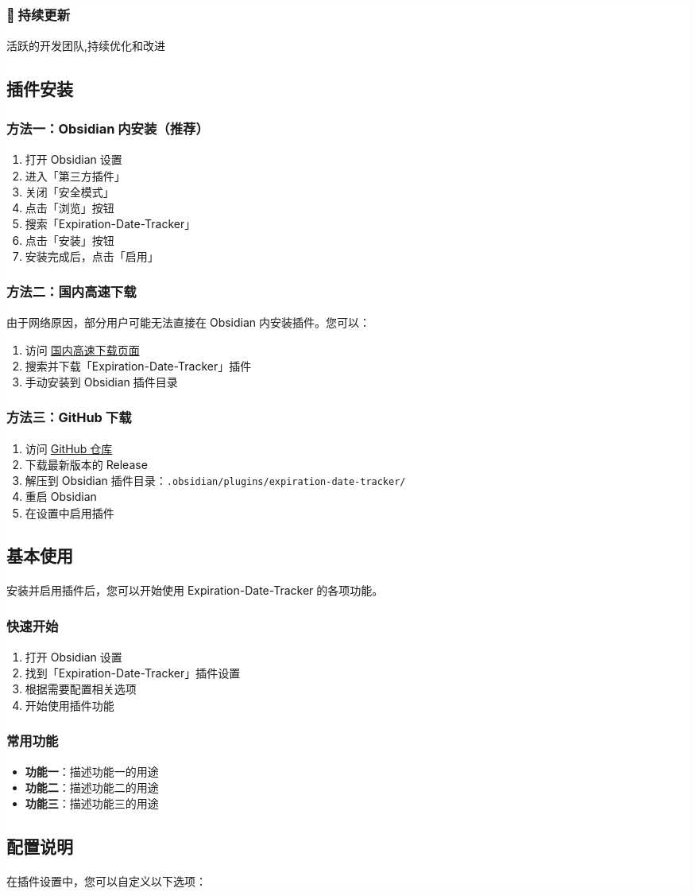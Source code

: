 ### 🔧 持续更新
活跃的开发团队,持续优化和改进

## 插件安装

### 方法一：Obsidian 内安装（推荐）

1. 打开 Obsidian 设置
2. 进入「第三方插件」
3. 关闭「安全模式」
4. 点击「浏览」按钮
5. 搜索「Expiration-Date-Tracker」
6. 点击「安装」按钮
7. 安装完成后，点击「启用」

### 方法二：国内高速下载

由于网络原因，部分用户可能无法直接在 Obsidian 内安装插件。您可以：

1. 访问 [国内高速下载页面](/zh/documentation/obsidian-plugins-download.html)
2. 搜索并下载「Expiration-Date-Tracker」插件
3. 手动安装到 Obsidian 插件目录

### 方法三：GitHub 下载

1. 访问 [GitHub 仓库](https://github.com/Raboro/obsidian-expiration-date-tracker-plugin)
2. 下载最新版本的 Release
3. 解压到 Obsidian 插件目录：`.obsidian/plugins/expiration-date-tracker/`
4. 重启 Obsidian
5. 在设置中启用插件

## 基本使用

安装并启用插件后，您可以开始使用 Expiration-Date-Tracker 的各项功能。

### 快速开始

1. 打开 Obsidian 设置
2. 找到「Expiration-Date-Tracker」插件设置
3. 根据需要配置相关选项
4. 开始使用插件功能

### 常用功能

- **功能一**：描述功能一的用途
- **功能二**：描述功能二的用途
- **功能三**：描述功能三的用途

## 配置说明

在插件设置中，您可以自定义以下选项：
